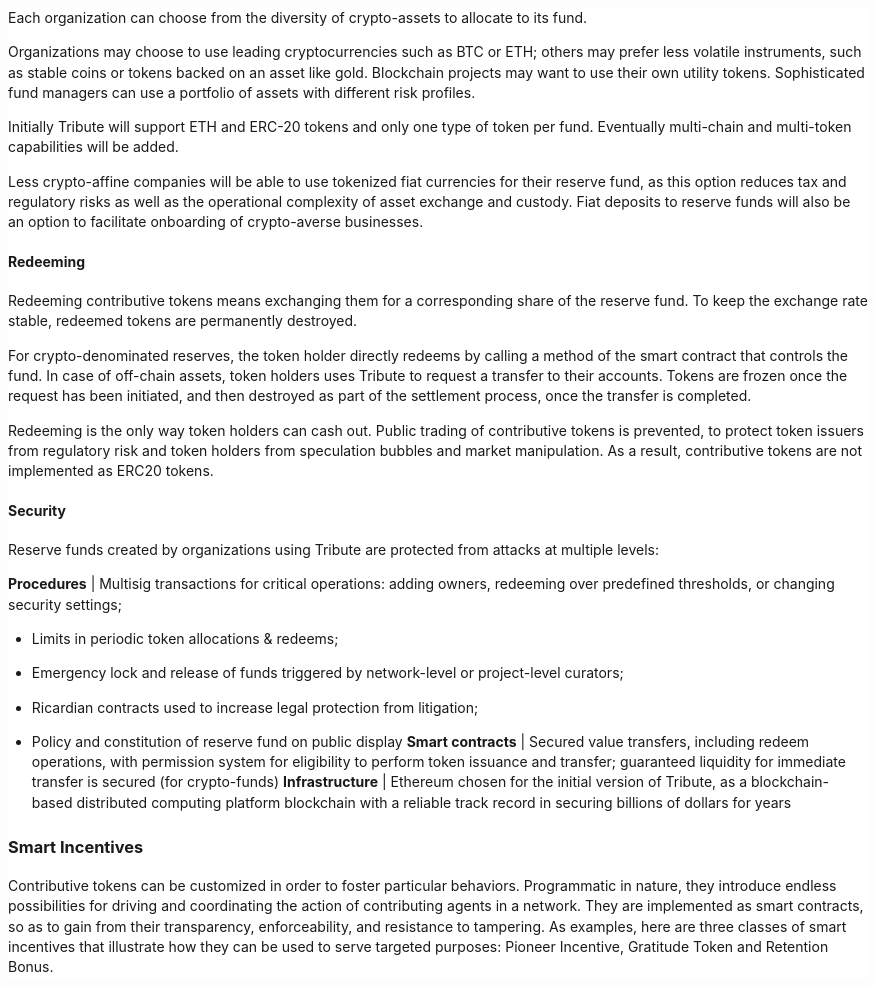 Each organization can choose from the diversity of crypto-assets to allocate to its fund.

Organizations may choose to use leading cryptocurrencies such as BTC or ETH; others may prefer less volatile instruments, such as stable coins or tokens backed on an asset like gold. Blockchain projects may want to use their own utility tokens. Sophisticated fund managers can use a portfolio of assets with different risk profiles.

Initially Tribute will support ETH and ERC-20 tokens and only one type of token per fund. Eventually multi-chain and multi-token capabilities will be added.

Less crypto-affine companies will be able to use tokenized fiat currencies for their reserve fund, as this option reduces tax and regulatory risks as well as the operational complexity of asset exchange and custody. Fiat deposits to reserve funds will also be an option to facilitate onboarding of crypto-averse businesses.
 
#### Redeeming
Redeeming contributive tokens means exchanging them for a corresponding share of the reserve fund. To keep the exchange rate stable, redeemed tokens are permanently destroyed. 

For crypto-denominated reserves, the token holder directly redeems by calling a method of the smart contract that controls the fund. In case of off-chain assets, token holders uses Tribute to request a transfer to their accounts. Tokens are frozen once the request has been initiated, and then destroyed as part of the settlement process, once the transfer is completed.

Redeeming is the only way token holders can cash out. Public trading of contributive tokens is prevented, to protect token issuers from regulatory risk and token holders from speculation bubbles and market manipulation. As a result, contributive tokens are not implemented as ERC20 tokens.

#### Security
Reserve funds created by organizations using Tribute are protected from attacks at multiple levels:

**Procedures** | Multisig transactions for critical operations: adding owners, redeeming over predefined thresholds, or changing security settings;
- Limits in periodic token allocations & redeems;

- Emergency lock and release of funds triggered by network-level or project-level curators;

- Ricardian contracts used to increase legal protection from litigation;

- Policy and constitution of reserve fund on public display
**Smart contracts** | Secured value transfers, including redeem operations, with permission system for eligibility to perform token issuance and transfer; guaranteed liquidity for immediate transfer is secured (for crypto-funds)
**Infrastructure** | Ethereum chosen for the initial version of Tribute, as a blockchain-based  distributed computing platform  blockchain with a reliable track record in securing billions of dollars for years

### Smart Incentives
Contributive tokens can be customized in order to foster particular behaviors. Programmatic in nature, they introduce endless possibilities for driving and coordinating the action of contributing agents in a network. They are  implemented as smart contracts, so as to gain from their transparency, enforceability, and resistance to tampering. As examples, here are three classes of smart incentives that illustrate how they can be used to serve targeted purposes: Pioneer Incentive, Gratitude Token and Retention Bonus.
